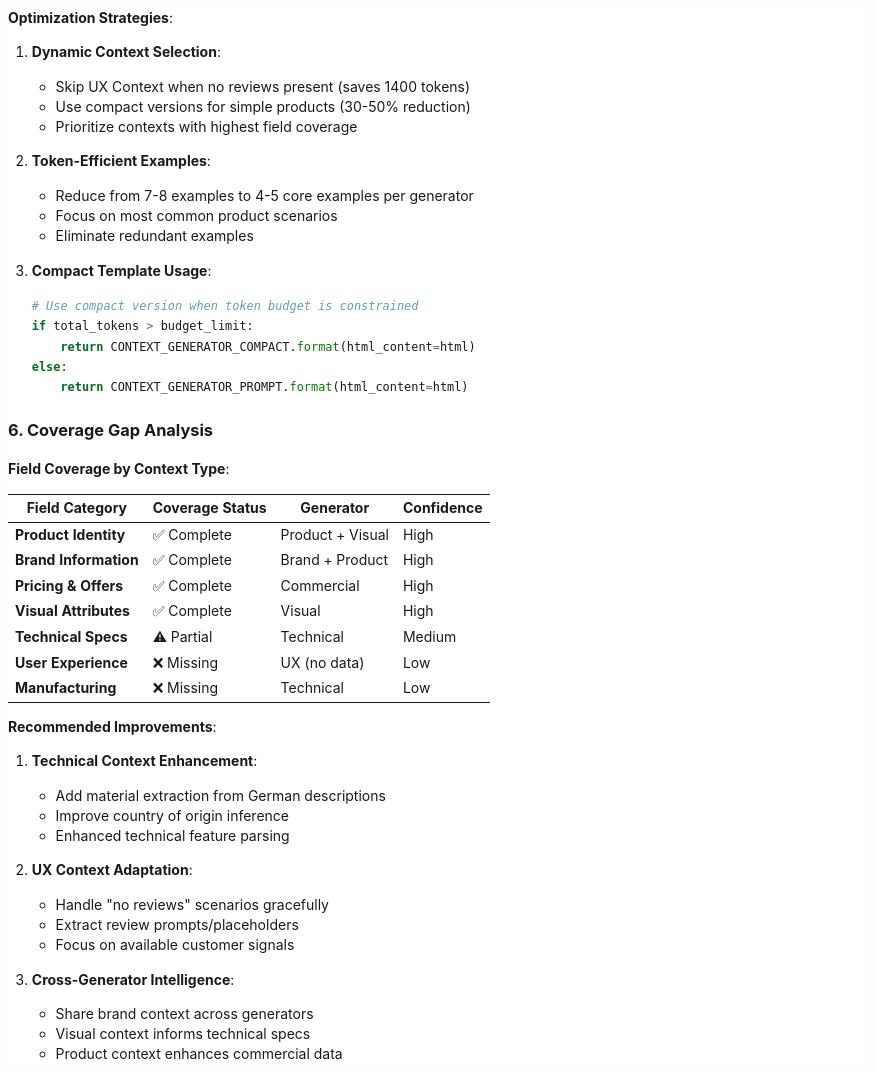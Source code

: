 **Optimization Strategies**:

1. **Dynamic Context Selection**:

   - Skip UX Context when no reviews present (saves 1400 tokens)
   - Use compact versions for simple products (30-50% reduction)
   - Prioritize contexts with highest field coverage

2. **Token-Efficient Examples**:

   - Reduce from 7-8 examples to 4-5 core examples per generator
   - Focus on most common product scenarios
   - Eliminate redundant examples

3. **Compact Template Usage**:
   ```python
   # Use compact version when token budget is constrained
   if total_tokens > budget_limit:
       return CONTEXT_GENERATOR_COMPACT.format(html_content=html)
   else:
       return CONTEXT_GENERATOR_PROMPT.format(html_content=html)
   ```

### 6. Coverage Gap Analysis

**Field Coverage by Context Type**:

| Field Category        | Coverage Status | Generator        | Confidence |
| --------------------- | --------------- | ---------------- | ---------- |
| **Product Identity**  | ✅ Complete     | Product + Visual | High       |
| **Brand Information** | ✅ Complete     | Brand + Product  | High       |
| **Pricing & Offers**  | ✅ Complete     | Commercial       | High       |
| **Visual Attributes** | ✅ Complete     | Visual           | High       |
| **Technical Specs**   | ⚠️ Partial      | Technical        | Medium     |
| **User Experience**   | ❌ Missing      | UX (no data)     | Low        |
| **Manufacturing**     | ❌ Missing      | Technical        | Low        |

**Recommended Improvements**:

1. **Technical Context Enhancement**:

   - Add material extraction from German descriptions
   - Improve country of origin inference
   - Enhanced technical feature parsing

2. **UX Context Adaptation**:

   - Handle "no reviews" scenarios gracefully
   - Extract review prompts/placeholders
   - Focus on available customer signals

3. **Cross-Generator Intelligence**:
   - Share brand context across generators
   - Visual context informs technical specs
   - Product context enhances commercial data
